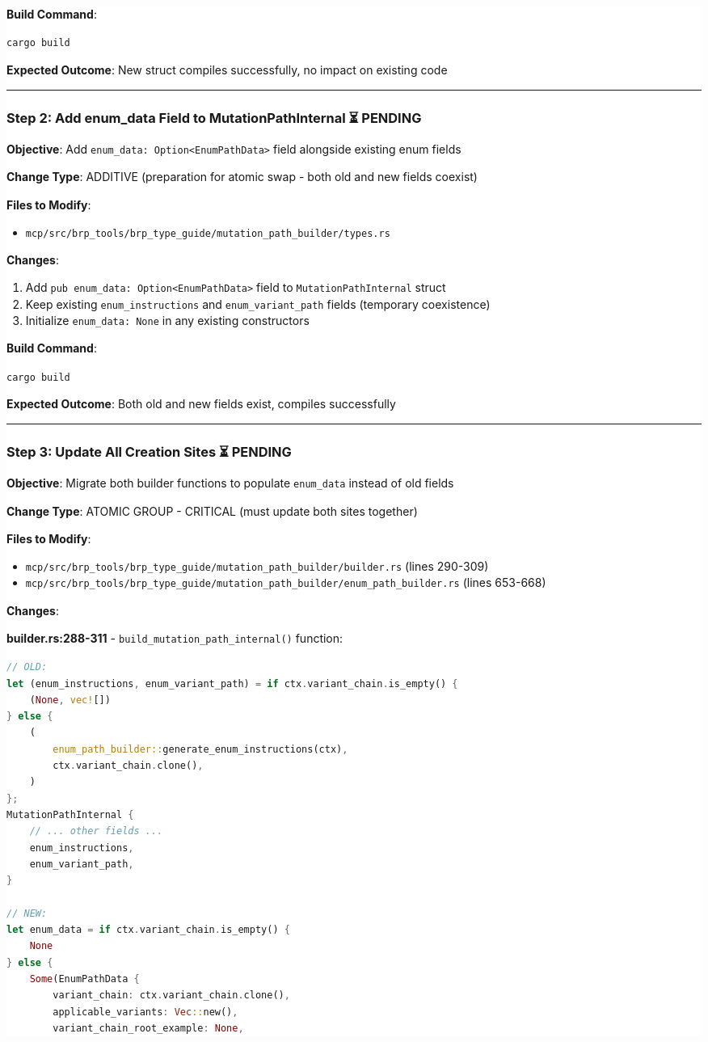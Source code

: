 **Build Command**:
```bash
cargo build
```

**Expected Outcome**: New struct compiles successfully, no impact on existing code

---

### Step 2: Add enum_data Field to MutationPathInternal ⏳ PENDING

**Objective**: Add `enum_data: Option<EnumPathData>` field alongside existing enum fields

**Change Type**: ADDITIVE (preparation for atomic swap - both old and new fields coexist)

**Files to Modify**:
- `mcp/src/brp_tools/brp_type_guide/mutation_path_builder/types.rs`

**Changes**:
1. Add `pub enum_data: Option<EnumPathData>` field to `MutationPathInternal` struct
2. Keep existing `enum_instructions` and `enum_variant_path` fields (temporary coexistence)
3. Initialize `enum_data: None` in any existing constructors

**Build Command**:
```bash
cargo build
```

**Expected Outcome**: Both old and new fields exist, compiles successfully

---

### Step 3: Update All Creation Sites ⏳ PENDING

**Objective**: Migrate both builder functions to populate `enum_data` instead of old fields

**Change Type**: ATOMIC GROUP - CRITICAL (must update both sites together)

**Files to Modify**:
- `mcp/src/brp_tools/brp_type_guide/mutation_path_builder/builder.rs` (lines 290-309)
- `mcp/src/brp_tools/brp_type_guide/mutation_path_builder/enum_path_builder.rs` (lines 653-668)

**Changes**:

**builder.rs:288-311** - `build_mutation_path_internal()` function:
```rust
// OLD:
let (enum_instructions, enum_variant_path) = if ctx.variant_chain.is_empty() {
    (None, vec![])
} else {
    (
        enum_path_builder::generate_enum_instructions(ctx),
        ctx.variant_chain.clone(),
    )
};
MutationPathInternal {
    // ... other fields ...
    enum_instructions,
    enum_variant_path,
}

// NEW:
let enum_data = if ctx.variant_chain.is_empty() {
    None
} else {
    Some(EnumPathData {
        variant_chain: ctx.variant_chain.clone(),
        applicable_variants: Vec::new(),
        variant_chain_root_example: None,
```